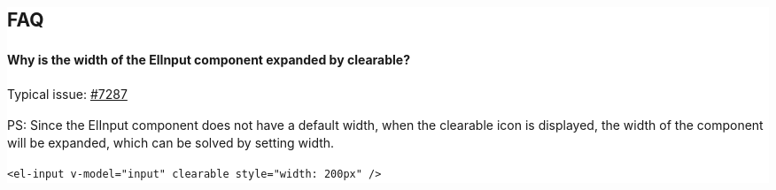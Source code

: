 ## FAQ

#### Why is the width of the ElInput component expanded by clearable?

Typical issue: [#7287](https://github.com/element-plus/element-plus/issues/7287)

PS: Since the ElInput component does not have a default width, when the clearable icon is displayed, the width of the component will be expanded, which can be solved by setting width.

```vue
<el-input v-model="input" clearable style="width: 200px" />
```
